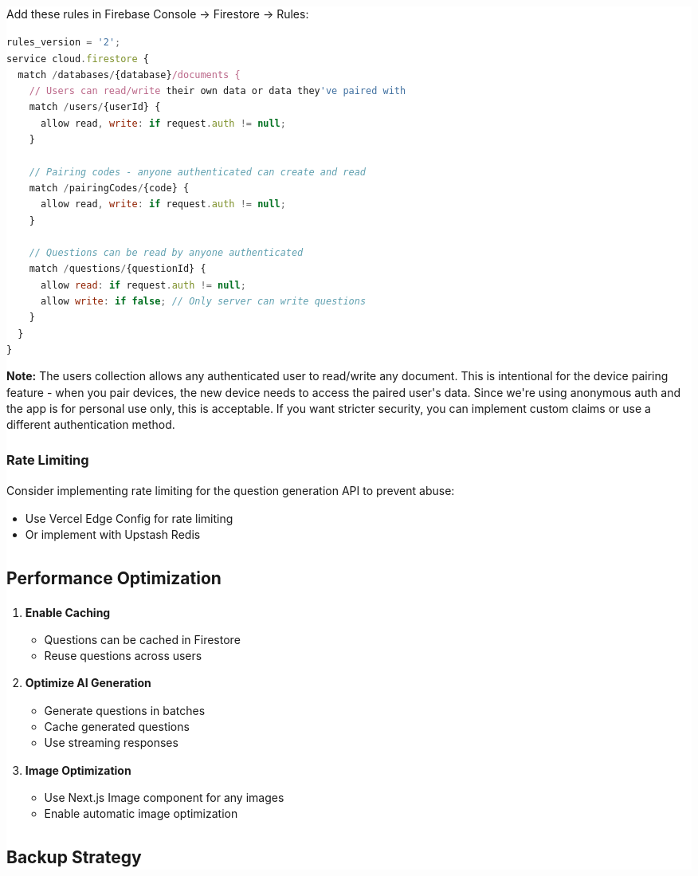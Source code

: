 Add these rules in Firebase Console → Firestore → Rules:

```javascript
rules_version = '2';
service cloud.firestore {
  match /databases/{database}/documents {
    // Users can read/write their own data or data they've paired with
    match /users/{userId} {
      allow read, write: if request.auth != null;
    }

    // Pairing codes - anyone authenticated can create and read
    match /pairingCodes/{code} {
      allow read, write: if request.auth != null;
    }

    // Questions can be read by anyone authenticated
    match /questions/{questionId} {
      allow read: if request.auth != null;
      allow write: if false; // Only server can write questions
    }
  }
}
```

**Note:** The users collection allows any authenticated user to read/write any document. This is intentional for the device pairing feature - when you pair devices, the new device needs to access the paired user's data. Since we're using anonymous auth and the app is for personal use only, this is acceptable. If you want stricter security, you can implement custom claims or use a different authentication method.

### Rate Limiting

Consider implementing rate limiting for the question generation API to prevent abuse:
- Use Vercel Edge Config for rate limiting
- Or implement with Upstash Redis

## Performance Optimization

1. **Enable Caching**
   - Questions can be cached in Firestore
   - Reuse questions across users

2. **Optimize AI Generation**
   - Generate questions in batches
   - Cache generated questions
   - Use streaming responses

3. **Image Optimization**
   - Use Next.js Image component for any images
   - Enable automatic image optimization

## Backup Strategy
